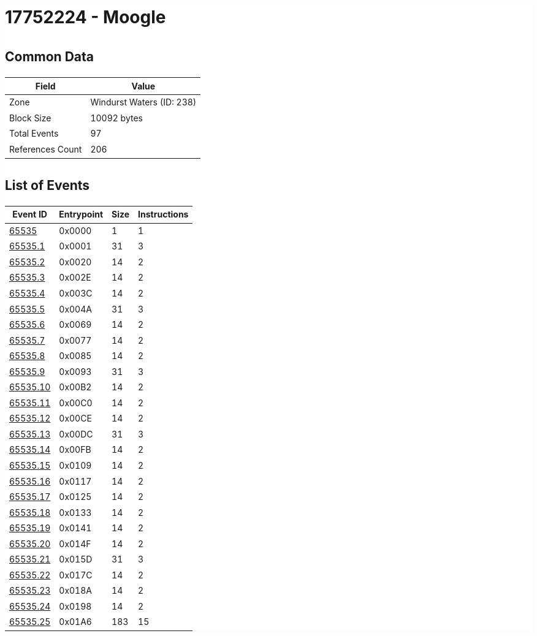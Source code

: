 # 17752224 - Moogle

## Common Data

| Field            | Value                     |
|------------------|---------------------------|
| Zone             | Windurst Waters (ID: 238) |
| Block Size       | 10092 bytes               |
| Total Events     | 97                        |
| References Count | 206                       |

## List of Events

| Event ID                   | Entrypoint   |   Size |   Instructions |
|----------------------------|--------------|--------|----------------|
| [65535](#event-65535)      | 0x0000       |      1 |              1 |
| [65535.1](#event-655351)   | 0x0001       |     31 |              3 |
| [65535.2](#event-655352)   | 0x0020       |     14 |              2 |
| [65535.3](#event-655353)   | 0x002E       |     14 |              2 |
| [65535.4](#event-655354)   | 0x003C       |     14 |              2 |
| [65535.5](#event-655355)   | 0x004A       |     31 |              3 |
| [65535.6](#event-655356)   | 0x0069       |     14 |              2 |
| [65535.7](#event-655357)   | 0x0077       |     14 |              2 |
| [65535.8](#event-655358)   | 0x0085       |     14 |              2 |
| [65535.9](#event-655359)   | 0x0093       |     31 |              3 |
| [65535.10](#event-6553510) | 0x00B2       |     14 |              2 |
| [65535.11](#event-6553511) | 0x00C0       |     14 |              2 |
| [65535.12](#event-6553512) | 0x00CE       |     14 |              2 |
| [65535.13](#event-6553513) | 0x00DC       |     31 |              3 |
| [65535.14](#event-6553514) | 0x00FB       |     14 |              2 |
| [65535.15](#event-6553515) | 0x0109       |     14 |              2 |
| [65535.16](#event-6553516) | 0x0117       |     14 |              2 |
| [65535.17](#event-6553517) | 0x0125       |     14 |              2 |
| [65535.18](#event-6553518) | 0x0133       |     14 |              2 |
| [65535.19](#event-6553519) | 0x0141       |     14 |              2 |
| [65535.20](#event-6553520) | 0x014F       |     14 |              2 |
| [65535.21](#event-6553521) | 0x015D       |     31 |              3 |
| [65535.22](#event-6553522) | 0x017C       |     14 |              2 |
| [65535.23](#event-6553523) | 0x018A       |     14 |              2 |
| [65535.24](#event-6553524) | 0x0198       |     14 |              2 |
| [65535.25](#event-6553525) | 0x01A6       |    183 |             15 |